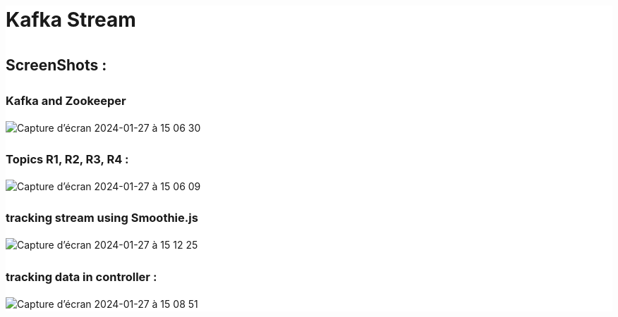 # Kafka Stream 

## ScreenShots : 

### Kafka and Zookeeper

<img width="1434" alt="Capture d’écran 2024-01-27 à 15 06 30" src="https://github.com/Bawliet23/kafkaStream/assets/59380367/f87058e3-6ad7-461b-a154-731b2e018a38">

### Topics R1, R2, R3, R4 : 

<img width="1434" alt="Capture d’écran 2024-01-27 à 15 06 09" src="https://github.com/Bawliet23/kafkaStream/assets/59380367/a4d0d29c-959d-4a60-a5d4-d8c856c01374">

### tracking stream using Smoothie.js 
<img width="537" alt="Capture d’écran 2024-01-27 à 15 12 25" src="https://github.com/Bawliet23/kafkaStream/assets/59380367/48b5a651-d984-48cf-91ac-2357ec19438d">

### tracking data in controller : 
<img width="1198" alt="Capture d’écran 2024-01-27 à 15 08 51" src="https://github.com/Bawliet23/kafkaStream/assets/59380367/dd366d2a-5621-45c5-98d1-d5b9b6247835">
